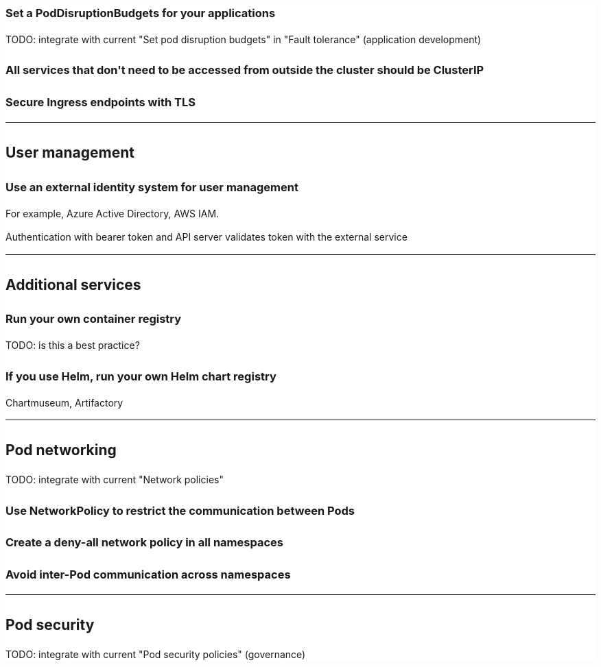 ### Set a PodDisruptionBudgets for your applications

TODO: integrate with current "Set pod disruption budgets" in "Fault tolerance" (application development)

### All services that don't need to be accessed from outside the cluster should be ClusterIP

### Secure Ingress endpoints with TLS

* * *

## User management

### Use an external identity system for user management

For example, Azure Active Directory, AWS IAM.

Authentication with bearer token and API server validates token with the external service

* * *

## Additional services

### Run your own container registry

TODO: is this a best practice?

### If you use Helm, run your own Helm chart registry

Chartmuseum, Artifactory

* * *

## Pod networking

TODO: integrate with current "Network policies"

### Use NetworkPolicy to restrict the communication between Pods

### Create a deny-all network policy in all namespaces

### Avoid inter-Pod communication across namespaces

* * *

## Pod security

TODO: integrate with current "Pod security policies" (governance)
